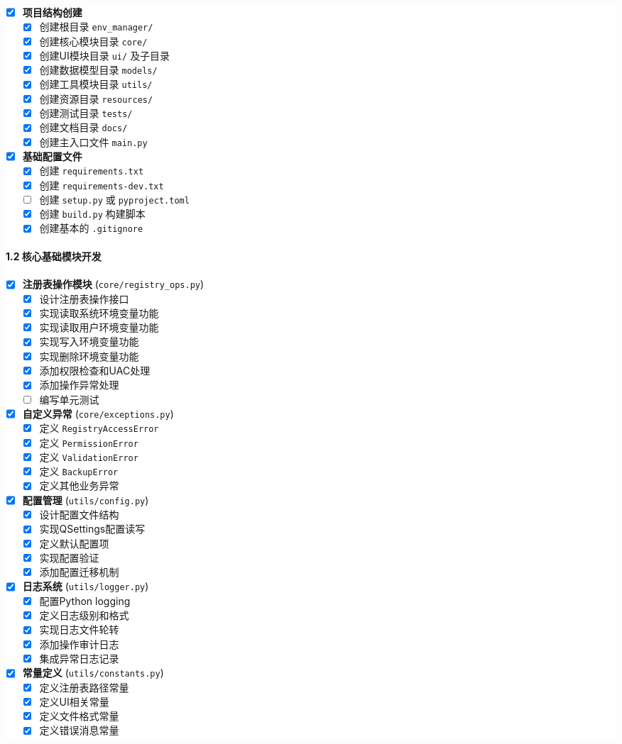 - [x] **项目结构创建**
  - [x] 创建根目录 `env_manager/`
  - [x] 创建核心模块目录 `core/`
  - [x] 创建UI模块目录 `ui/` 及子目录
  - [x] 创建数据模型目录 `models/`
  - [x] 创建工具模块目录 `utils/`
  - [x] 创建资源目录 `resources/`
  - [x] 创建测试目录 `tests/`
  - [x] 创建文档目录 `docs/`
  - [x] 创建主入口文件 `main.py`

- [x] **基础配置文件**
  - [x] 创建 `requirements.txt`
  - [x] 创建 `requirements-dev.txt`
  - [ ] 创建 `setup.py` 或 `pyproject.toml`
  - [x] 创建 `build.py` 构建脚本
  - [x] 创建基本的 `.gitignore`

#### 1.2 核心基础模块开发

- [x] **注册表操作模块** (`core/registry_ops.py`)
  - [x] 设计注册表操作接口
  - [x] 实现读取系统环境变量功能
  - [x] 实现读取用户环境变量功能
  - [x] 实现写入环境变量功能
  - [x] 实现删除环境变量功能
  - [x] 添加权限检查和UAC处理
  - [x] 添加操作异常处理
  - [ ] 编写单元测试

- [x] **自定义异常** (`core/exceptions.py`)
  - [x] 定义 `RegistryAccessError`
  - [x] 定义 `PermissionError`
  - [x] 定义 `ValidationError`
  - [x] 定义 `BackupError`
  - [x] 定义其他业务异常

- [x] **配置管理** (`utils/config.py`)
  - [x] 设计配置文件结构
  - [x] 实现QSettings配置读写
  - [x] 定义默认配置项
  - [x] 实现配置验证
  - [x] 添加配置迁移机制

- [x] **日志系统** (`utils/logger.py`)
  - [x] 配置Python logging
  - [x] 定义日志级别和格式
  - [x] 实现日志文件轮转
  - [x] 添加操作审计日志
  - [x] 集成异常日志记录

- [x] **常量定义** (`utils/constants.py`)
  - [x] 定义注册表路径常量
  - [x] 定义UI相关常量
  - [x] 定义文件格式常量
  - [x] 定义错误消息常量
